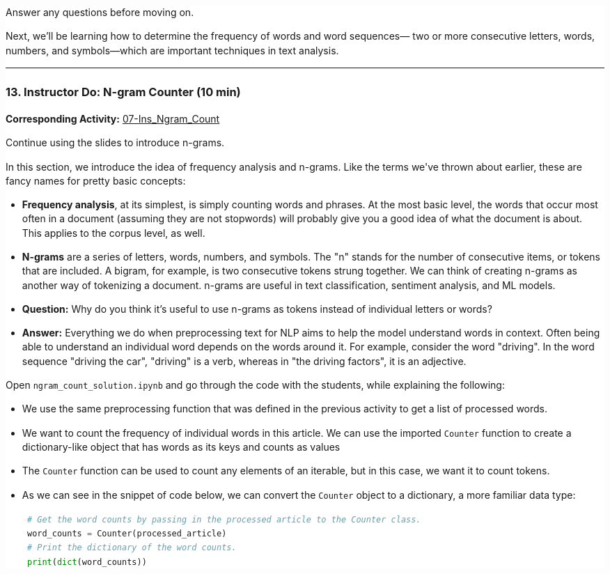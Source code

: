Answer any questions before moving on.

Next, we’ll be learning how to determine the frequency of words and word sequences&mdash; two or more consecutive letters, words, numbers, and symbols&mdash;which are important techniques in text analysis.

---

### 13. Instructor Do: N-gram Counter (10 min)

**Corresponding Activity:** [07-Ins_Ngram_Count](Activities/07-Ins_Ngram_Count/)

Continue using the slides to introduce n-grams.

In this section, we introduce the idea of frequency analysis and n-grams. Like the terms we've thrown about earlier, these are fancy names for pretty basic concepts:

* **Frequency analysis**, at its simplest, is simply counting words and phrases. At the most basic level, the words that occur most often in a document (assuming they are not stopwords) will probably give you a good idea of what the document is about. This applies to the corpus level, as well.

* **N-grams** are a series of letters, words, numbers, and symbols. The "n" stands for the number of consecutive items, or tokens that are included. A bigram, for example, is two consecutive tokens strung together. We can think of creating n-grams as another way of tokenizing a document. n-grams are useful in text classification, sentiment analysis, and ML models.

* **Question:** Why do you think it’s useful to use n-grams as tokens instead of individual letters or words?

* **Answer:** Everything we do when preprocessing text for NLP aims to help the model understand words in context. Often being able to understand an individual word depends on the words around it. For example, consider the word "driving". In the word sequence "driving the car", "driving" is a verb, whereas in "the driving factors", it is an adjective.

Open `ngram_count_solution.ipynb` and go through the code with the students, while explaining the following:

  * We use the same preprocessing function that was defined in the previous activity to get a list of processed words.

  * We want to count the frequency of individual words in this article. We can use the imported `Counter` function to create a dictionary-like object that has words as its keys and counts as values

* The `Counter` function can be used to count any elements of an iterable, but in this case, we want it to count tokens.

* As we can see in the snippet of code below, we can convert the `Counter` object to a dictionary, a more familiar data type:

    ```python
     # Get the word counts by passing in the processed article to the Counter class.
     word_counts = Counter(processed_article)
     # Print the dictionary of the word counts.
     print(dict(word_counts))
    ```
